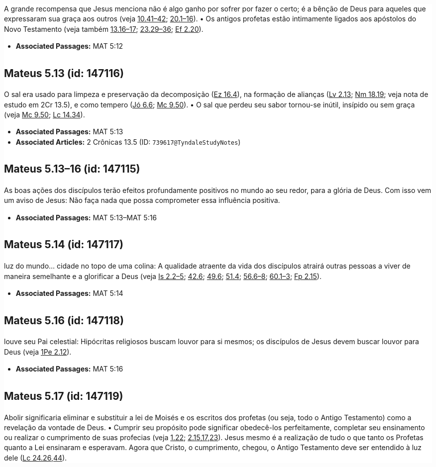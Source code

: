 A grande recompensa que Jesus menciona não é algo ganho por sofrer por fazer o certo; é a bênção de Deus para aqueles que expressaram sua graça aos outros (veja [10\.41–42](https://ref.ly/Matt10:41-Matt10:42); [20\.1–16](https://ref.ly/Matt20:1-Matt20:16)). • Os antigos profetas estão intimamente ligados aos apóstolos do Novo Testamento (veja também [13\.16–17](https://ref.ly/Matt13:16-Matt13:17); [23\.29–36](https://ref.ly/Matt23:29-Matt23:36); [Ef 2\.20](https://ref.ly/Eph2:20)).

* **Associated Passages:** MAT 5:12

## Mateus 5.13 (id: 147116)

O sal era usado para limpeza e preservação da decomposição ([Ez 16\.4](https://ref.ly/Ezek16:4)), na formação de alianças ([Lv 2\.13](https://ref.ly/Lev2:13); [Nm 18\.19](https://ref.ly/Num18:19); veja nota de estudo em 2Cr 13\.5), e como tempero ([Jó 6\.6](https://ref.ly/Job6:6); [Mc 9\.50](https://ref.ly/Mark9:50)). • O sal que perdeu seu sabor tornou\-se inútil, insípido ou sem graça (veja [Mc 9\.50](https://ref.ly/Mark9:50); [Lc 14\.34](https://ref.ly/Luke14:34)).

* **Associated Passages:** MAT 5:13
* **Associated Articles:** 2 Crônicas 13.5 (ID: `739617@TyndaleStudyNotes`)

## Mateus 5.13–16 (id: 147115)

As boas ações dos discípulos terão efeitos profundamente positivos no mundo ao seu redor, para a glória de Deus. Com isso vem um aviso de Jesus: Não faça nada que possa comprometer essa influência positiva.

* **Associated Passages:** MAT 5:13–MAT 5:16

## Mateus 5.14 (id: 147117)

luz do mundo... cidade no topo de uma colina: A qualidade atraente da vida dos discípulos atrairá outras pessoas a viver de maneira semelhante e a glorificar a Deus (veja [Is 2\.2–5](https://ref.ly/Isa2:2-Isa2:5); [42\.6](https://ref.ly/Isa42:6); [49\.6](https://ref.ly/Isa49:6); [51\.4](https://ref.ly/Isa51:4); [56\.6–8](https://ref.ly/Isa56:6-Isa56:8); [60\.1–3](https://ref.ly/Isa60:1-Isa60:3); [Fp 2\.15](https://ref.ly/Phil2:15)).

* **Associated Passages:** MAT 5:14

## Mateus 5.16 (id: 147118)

louve seu Pai celestial: Hipócritas religiosos buscam louvor para si mesmos; os discípulos de Jesus devem buscar louvor para Deus (veja [1Pe 2\.12](https://ref.ly/1Pet2:12)).

* **Associated Passages:** MAT 5:16

## Mateus 5.17 (id: 147119)

Abolir significaria eliminar e substituir a lei de Moisés e os escritos dos profetas (ou seja, todo o Antigo Testamento) como a revelação da vontade de Deus. • Cumprir seu propósito pode significar obedecê\-los perfeitamente, completar seu ensinamento ou realizar o cumprimento de suas profecias (veja [1\.22](https://ref.ly/Matt1:22); [2\.15](https://ref.ly/Matt2:15),[17](https://ref.ly/Matt2:17),[23](https://ref.ly/Matt2:23)). Jesus mesmo é a realização de tudo o que tanto os Profetas quanto a Lei ensinaram e esperavam. Agora que Cristo, o cumprimento, chegou, o Antigo Testamento deve ser entendido à luz dele ([Lc 24\.26](https://ref.ly/Luke24:26),[44](https://ref.ly/Luke24:44)).
